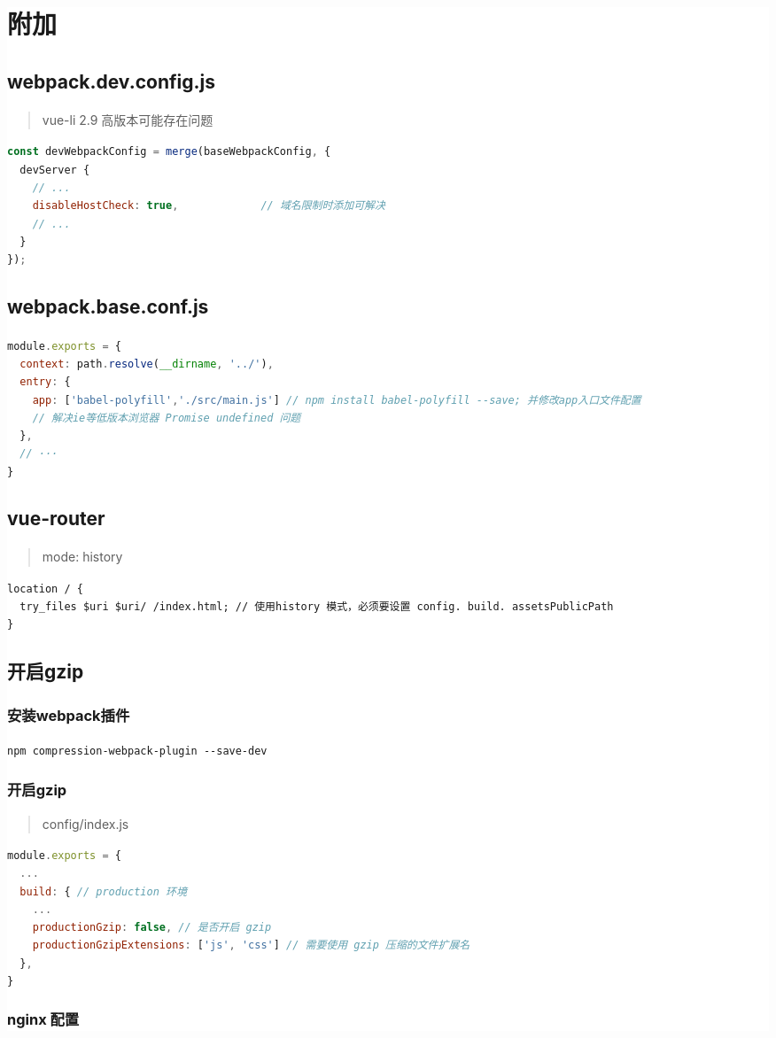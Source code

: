 
# 附加

## webpack.dev.config.js
> vue-li 2.9 高版本可能存在问题
``` javascript
const devWebpackConfig = merge(baseWebpackConfig, {
  devServer {
    // ...
    disableHostCheck: true,             // 域名限制时添加可解决
    // ...
  }
});
```

## webpack.base.conf.js
``` javascript
module.exports = {
  context: path.resolve(__dirname, '../'),
  entry: {
    app: ['babel-polyfill','./src/main.js'] // npm install babel-polyfill --save; 并修改app入口文件配置
    // 解决ie等低版本浏览器 Promise undefined 问题
  },
  // ···
}
```

## vue-router
> mode: history
```` nginx
location / {
  try_files $uri $uri/ /index.html; // 使用history 模式，必须要设置 config. build. assetsPublicPath
}
````


## 开启gzip

### 安装webpack插件
```
npm compression-webpack-plugin --save-dev
```
### 开启gzip
> config/index.js
``` javascript
module.exports = {
  ...
  build: { // production 环境
    ...
    productionGzip: false, // 是否开启 gzip
    productionGzipExtensions: ['js', 'css'] // 需要使用 gzip 压缩的文件扩展名
  },
}

```
### nginx 配置
